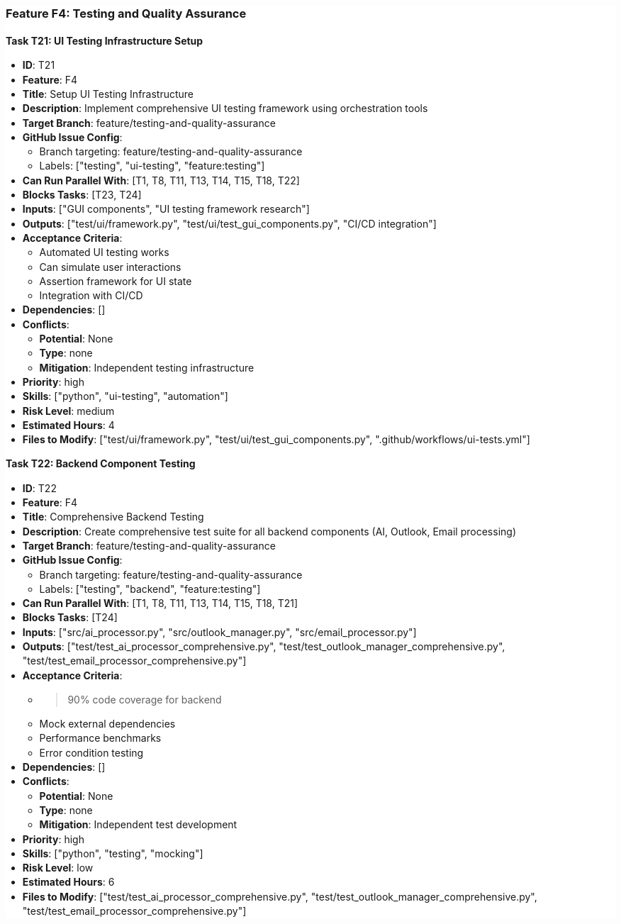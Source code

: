 ### Feature F4: Testing and Quality Assurance

**Task T21: UI Testing Infrastructure Setup**
- **ID**: T21
- **Feature**: F4
- **Title**: Setup UI Testing Infrastructure
- **Description**: Implement comprehensive UI testing framework using orchestration tools
- **Target Branch**: feature/testing-and-quality-assurance
- **GitHub Issue Config**:
  - Branch targeting: feature/testing-and-quality-assurance
  - Labels: ["testing", "ui-testing", "feature:testing"]
- **Can Run Parallel With**: [T1, T8, T11, T13, T14, T15, T18, T22]
- **Blocks Tasks**: [T23, T24]
- **Inputs**: ["GUI components", "UI testing framework research"]
- **Outputs**: ["test/ui/framework.py", "test/ui/test_gui_components.py", "CI/CD integration"]
- **Acceptance Criteria**:
  - Automated UI testing works
  - Can simulate user interactions
  - Assertion framework for UI state
  - Integration with CI/CD
- **Dependencies**: []
- **Conflicts**:
  - **Potential**: None
  - **Type**: none
  - **Mitigation**: Independent testing infrastructure
- **Priority**: high
- **Skills**: ["python", "ui-testing", "automation"]
- **Risk Level**: medium
- **Estimated Hours**: 4
- **Files to Modify**: ["test/ui/framework.py", "test/ui/test_gui_components.py", ".github/workflows/ui-tests.yml"]

**Task T22: Backend Component Testing**
- **ID**: T22
- **Feature**: F4
- **Title**: Comprehensive Backend Testing
- **Description**: Create comprehensive test suite for all backend components (AI, Outlook, Email processing)
- **Target Branch**: feature/testing-and-quality-assurance
- **GitHub Issue Config**:
  - Branch targeting: feature/testing-and-quality-assurance
  - Labels: ["testing", "backend", "feature:testing"]
- **Can Run Parallel With**: [T1, T8, T11, T13, T14, T15, T18, T21]
- **Blocks Tasks**: [T24]
- **Inputs**: ["src/ai_processor.py", "src/outlook_manager.py", "src/email_processor.py"]
- **Outputs**: ["test/test_ai_processor_comprehensive.py", "test/test_outlook_manager_comprehensive.py", "test/test_email_processor_comprehensive.py"]
- **Acceptance Criteria**:
  - >90% code coverage for backend
  - Mock external dependencies
  - Performance benchmarks
  - Error condition testing
- **Dependencies**: []
- **Conflicts**:
  - **Potential**: None
  - **Type**: none
  - **Mitigation**: Independent test development
- **Priority**: high
- **Skills**: ["python", "testing", "mocking"]
- **Risk Level**: low
- **Estimated Hours**: 6
- **Files to Modify**: ["test/test_ai_processor_comprehensive.py", "test/test_outlook_manager_comprehensive.py", "test/test_email_processor_comprehensive.py"]
